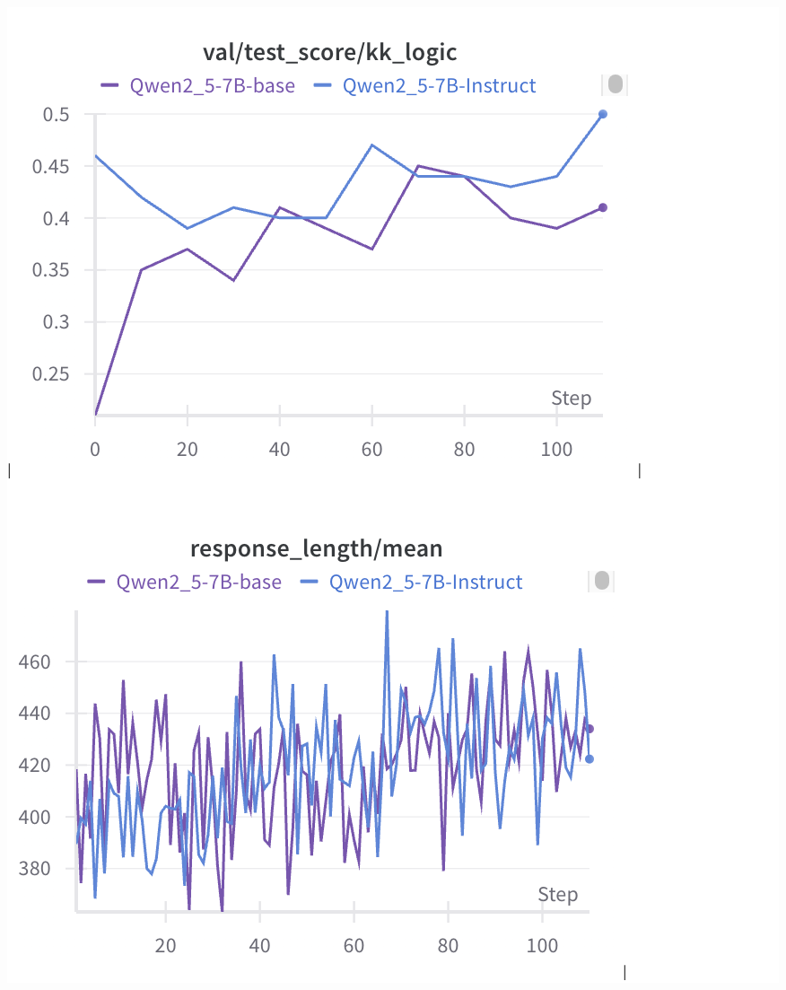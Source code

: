| ![Image 9: img](assets/a/9/a9c3e22d2e295ff0ddb74204f093690e.png) | ![Image 10: img](assets/c/f/cfec976987ea3b8e644b091c1b351332.png) |
